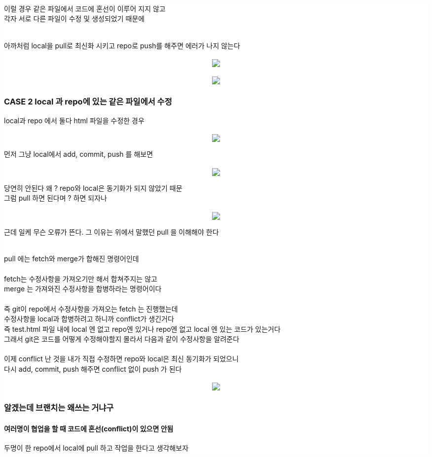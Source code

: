 이럴 경우 같은 파일에서 코드에 혼선이 이루어 지지 않고<br/>
각자 서로 다른 파일이 수정 및 생성되었기 때문에<br/><br/>

아까처럼 local을 pull로 최신화 시키고 repo로 push를 해주면 에러가 나지 않는다

<p align="center">
<img src="https://user-images.githubusercontent.com/48672212/81537904-e096f600-93a8-11ea-9ca8-e9d4da764ea7.JPG" width="65%"  align="center">
</p>

<p align="center">
<img src="https://user-images.githubusercontent.com/48672212/81537674-87c75d80-93a8-11ea-9d6d-d2ca05321dca.JPG" width="65%"  align="center">
</p>


### CASE 2 local 과 repo에 있는 같은 파일에서 수정
local과 repo 에서 둘다 html 파일을 수정한 경우
<p align="center">
<img src="https://user-images.githubusercontent.com/48672212/81538241-72066800-93a9-11ea-884a-46aae40a75a9.JPG" width="80%"  align="center">
</p>
먼저 그냥 local에서 add, commit, push 를 해보면
<p align="center">
<img src="https://user-images.githubusercontent.com/48672212/81538441-ba258a80-93a9-11ea-967b-dfde3608a82e.JPG" width="80%"  align="center">
</p>
당연히 안된다 왜 ? repo와 local은 동기화가 되지 않았기 때문<br/>
그럼 pull 하면 된다며 ? 하면 되자나<br/>

<p align="center">
<img src="https://user-images.githubusercontent.com/48672212/81538672-0d97d880-93aa-11ea-80fa-255de42e4fe2.JPG" width="80%"  align="center">
</p>
근데 일케 무슨 오류가 뜬다. 그 이유는 위에서 말했던 pull 을 이해해야 한다<br/><br/>

pull 에는 fetch와 merge가 합해진 명령어인데<br/><br/>
fetch는 수정사항을 가져오기만 해서 합쳐주지는 않고<br/>
merge 는 가져와진 수정사항을 합병하라는 명령어이다<br/>
<br/>
즉 git이 repo에서 수정사항을 가져오는 fetch 는 진행했는데 <br/>
수정사항을 local과 합병하려고 하니까 conflict가 생긴거다 <br/>
즉 test.html 파일 내에 local 엔 없고 repo엔 있거나 repo엔 없고 local 엔 있는 코드가 있는거다 <br/>
그래서 git은 코드를 어떻게 수정해야할지 몰라서 다음과 같이 수정사항을 알려준다 <br/>
<br/>
이제 conflict 난 것을 내가 직접 수정하면 repo와 local은 최신 동기화가 되었으니
<br/>
다시 add, commit, push 해주면 conflict 없이 push 가 된다
<p align="center">
<img src="https://user-images.githubusercontent.com/48672212/81539359-150bb180-93ab-11ea-8abd-d231a044c0bf.JPG" width="80%"  align="center">
</p>


### 알겠는데 브랜치는 왜쓰는 거냐구

#### 여러명이 협업을 할 때 코드에 혼선(conflict)이 있으면 안됨
두명이 한 repo에서 local에 pull 하고 작업을 한다고 생각해보자
